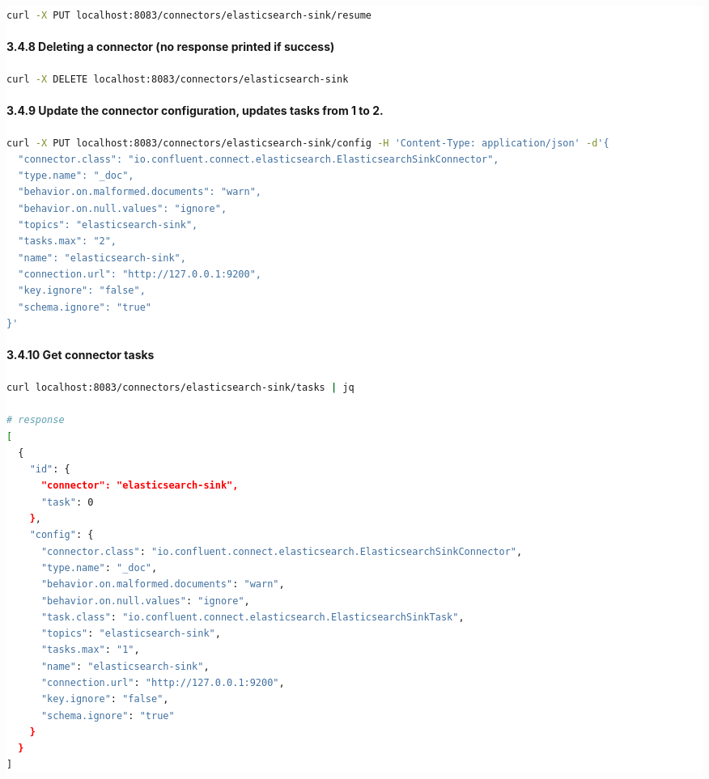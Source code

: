 ```sh
curl -X PUT localhost:8083/connectors/elasticsearch-sink/resume
```

#### 3.4.8 Deleting a connector (no response printed if success)

```sh
curl -X DELETE localhost:8083/connectors/elasticsearch-sink
```

#### 3.4.9 Update the connector configuration, updates tasks from 1 to 2.

```sh
curl -X PUT localhost:8083/connectors/elasticsearch-sink/config -H 'Content-Type: application/json' -d'{
  "connector.class": "io.confluent.connect.elasticsearch.ElasticsearchSinkConnector",
  "type.name": "_doc",
  "behavior.on.malformed.documents": "warn",
  "behavior.on.null.values": "ignore",
  "topics": "elasticsearch-sink",
  "tasks.max": "2",
  "name": "elasticsearch-sink",
  "connection.url": "http://127.0.0.1:9200",
  "key.ignore": "false",
  "schema.ignore": "true"
}'
```

#### 3.4.10 Get connector tasks

```sh
curl localhost:8083/connectors/elasticsearch-sink/tasks | jq

# response
[
  {
    "id": {
      "connector": "elasticsearch-sink",
      "task": 0
    },
    "config": {
      "connector.class": "io.confluent.connect.elasticsearch.ElasticsearchSinkConnector",
      "type.name": "_doc",
      "behavior.on.malformed.documents": "warn",
      "behavior.on.null.values": "ignore",
      "task.class": "io.confluent.connect.elasticsearch.ElasticsearchSinkTask",
      "topics": "elasticsearch-sink",
      "tasks.max": "1",
      "name": "elasticsearch-sink",
      "connection.url": "http://127.0.0.1:9200",
      "key.ignore": "false",
      "schema.ignore": "true"
    }
  }
]
```
